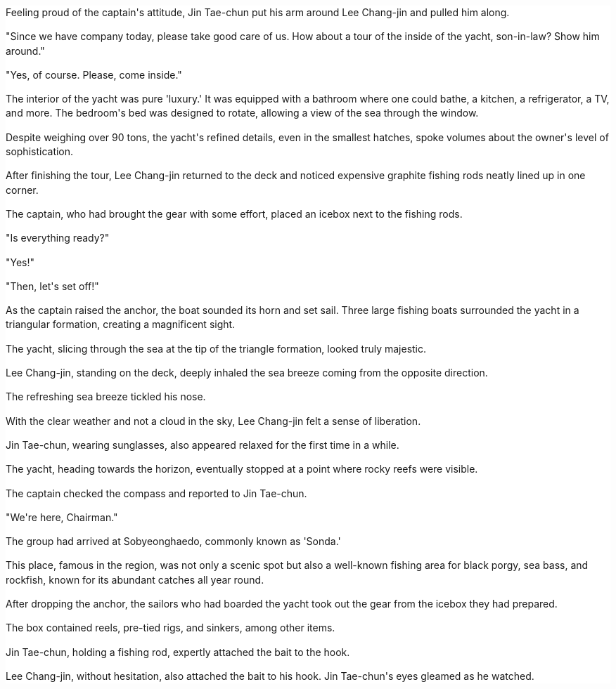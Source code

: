 Feeling proud of the captain's attitude, Jin Tae-chun put his arm around Lee Chang-jin and pulled him along.

"Since we have company today, please take good care of us. How about a tour of the inside of the yacht, son-in-law? Show him around."

"Yes, of course. Please, come inside."

The interior of the yacht was pure 'luxury.' It was equipped with a bathroom where one could bathe, a kitchen, a refrigerator, a TV, and more. The bedroom's bed was designed to rotate, allowing a view of the sea through the window.

Despite weighing over 90 tons, the yacht's refined details, even in the smallest hatches, spoke volumes about the owner's level of sophistication.

After finishing the tour, Lee Chang-jin returned to the deck and noticed expensive graphite fishing rods neatly lined up in one corner.

The captain, who had brought the gear with some effort, placed an icebox next to the fishing rods.

"Is everything ready?"

"Yes!"

"Then, let's set off!"

As the captain raised the anchor, the boat sounded its horn and set sail. Three large fishing boats surrounded the yacht in a triangular formation, creating a magnificent sight.

The yacht, slicing through the sea at the tip of the triangle formation, looked truly majestic.

Lee Chang-jin, standing on the deck, deeply inhaled the sea breeze coming from the opposite direction.

The refreshing sea breeze tickled his nose.

With the clear weather and not a cloud in the sky, Lee Chang-jin felt a sense of liberation.

Jin Tae-chun, wearing sunglasses, also appeared relaxed for the first time in a while.

The yacht, heading towards the horizon, eventually stopped at a point where rocky reefs were visible.

The captain checked the compass and reported to Jin Tae-chun.

"We're here, Chairman."

The group had arrived at Sobyeonghaedo, commonly known as 'Sonda.'

This place, famous in the region, was not only a scenic spot but also a well-known fishing area for black porgy, sea bass, and rockfish, known for its abundant catches all year round.

After dropping the anchor, the sailors who had boarded the yacht took out the gear from the icebox they had prepared.

The box contained reels, pre-tied rigs, and sinkers, among other items.

Jin Tae-chun, holding a fishing rod, expertly attached the bait to the hook.

Lee Chang-jin, without hesitation, also attached the bait to his hook. Jin Tae-chun's eyes gleamed as he watched.
